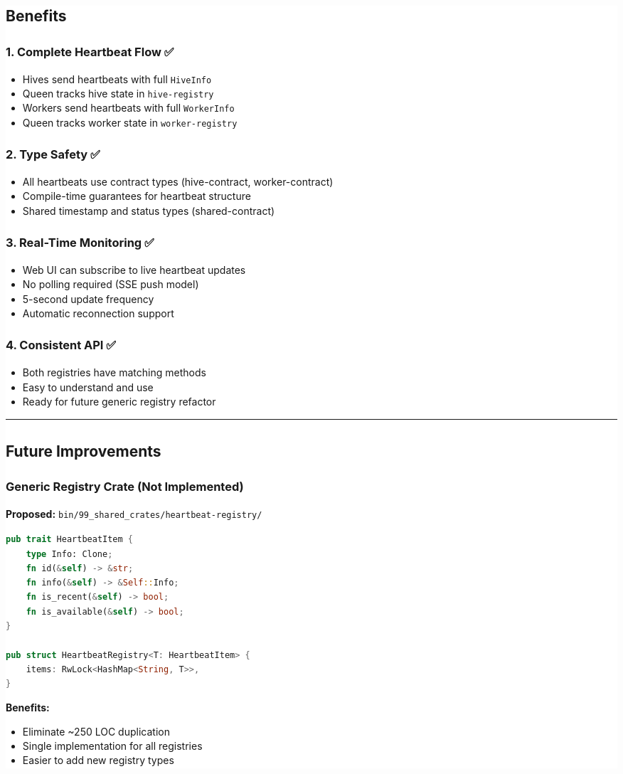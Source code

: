 
## Benefits

### 1. Complete Heartbeat Flow ✅
- Hives send heartbeats with full `HiveInfo`
- Queen tracks hive state in `hive-registry`
- Workers send heartbeats with full `WorkerInfo`
- Queen tracks worker state in `worker-registry`

### 2. Type Safety ✅
- All heartbeats use contract types (hive-contract, worker-contract)
- Compile-time guarantees for heartbeat structure
- Shared timestamp and status types (shared-contract)

### 3. Real-Time Monitoring ✅
- Web UI can subscribe to live heartbeat updates
- No polling required (SSE push model)
- 5-second update frequency
- Automatic reconnection support

### 4. Consistent API ✅
- Both registries have matching methods
- Easy to understand and use
- Ready for future generic registry refactor

---

## Future Improvements

### Generic Registry Crate (Not Implemented)

**Proposed:** `bin/99_shared_crates/heartbeat-registry/`

```rust
pub trait HeartbeatItem {
    type Info: Clone;
    fn id(&self) -> &str;
    fn info(&self) -> &Self::Info;
    fn is_recent(&self) -> bool;
    fn is_available(&self) -> bool;
}

pub struct HeartbeatRegistry<T: HeartbeatItem> {
    items: RwLock<HashMap<String, T>>,
}
```

**Benefits:**
- Eliminate ~250 LOC duplication
- Single implementation for all registries
- Easier to add new registry types
